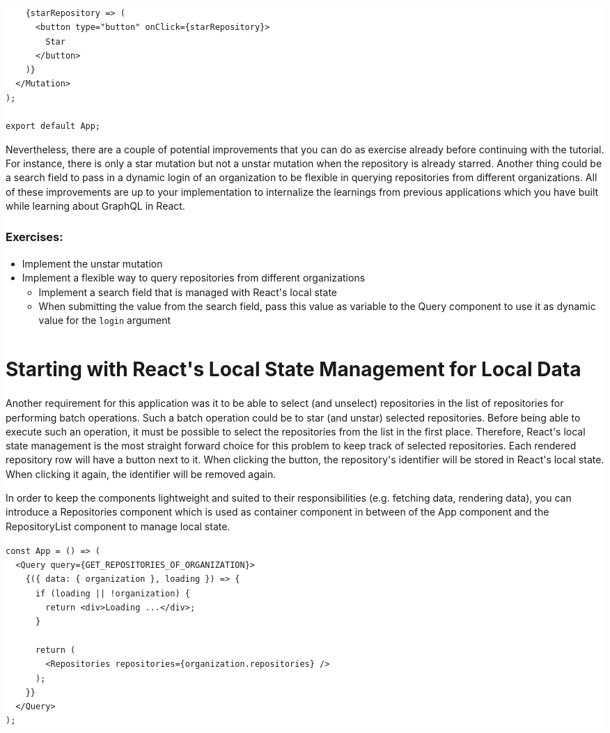 ```javascript{3,7,8,9,10,11,12,13,14,15,16,25,26,33,34,35,36,37,38,39,40,41}
    {starRepository => (
      <button type="button" onClick={starRepository}>
        Star
      </button>
    )}
  </Mutation>
);

export default App;
```

Nevertheless, there are a couple of potential improvements that you can do as exercise already before continuing with the tutorial. For instance, there is only a star mutation but not a unstar mutation when the repository is already starred. Another thing could be a search field to pass in a dynamic login of an organization to be flexible in querying repositories from different organizations. All of these improvements are up to your implementation to internalize the learnings from previous applications which you have built while learning about GraphQL in React.

### Exercises:

* Implement the unstar mutation
* Implement a flexible way to query repositories from different organizations
  * Implement a search field that is managed with React's local state
  * When submitting the value from the search field, pass this value as variable to the Query component to use it as dynamic value for the `login` argument

# Starting with React's Local State Management for Local Data

Another requirement for this application was it to be able to select (and unselect) repositories in the list of repositories for performing batch operations. Such a batch operation could be to star (and unstar) selected repositories. Before being able to execute such an operation, it must be possible to select the repositories from the list in the first place. Therefore, React's local state management is the most straight forward choice for this problem to keep track of selected repositories. Each rendered repository row will have a button next to it. When clicking the button, the repository's identifier will be stored in React's local state. When clicking it again, the identifier will be removed again.

In order to keep the components lightweight and suited to their responsibilities (e.g. fetching data, rendering data), you can introduce a Repositories component which is used as container component in between of the App component and the RepositoryList component to manage local state.

```javascript{9}
const App = () => (
  <Query query={GET_REPOSITORIES_OF_ORGANIZATION}>
    {({ data: { organization }, loading }) => {
      if (loading || !organization) {
        return <div>Loading ...</div>;
      }

      return (
        <Repositories repositories={organization.repositories} />
      );
    }}
  </Query>
);
```
